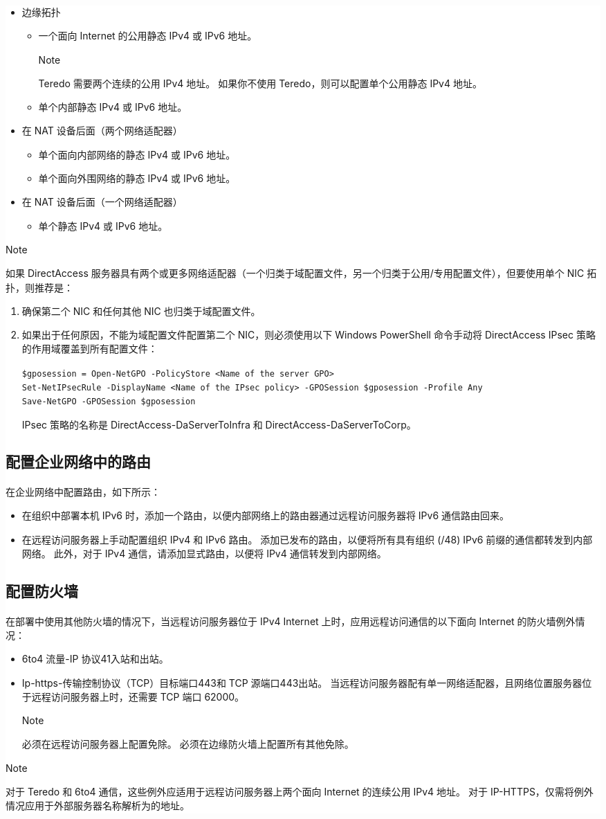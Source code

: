 -   边缘拓扑  
  
    -   一个面向 Internet 的公用静态 IPv4 或 IPv6 地址。  
  
        > [!NOTE]  
        > Teredo 需要两个连续的公用 IPv4 地址。 如果你不使用 Teredo，则可以配置单个公用静态 IPv4 地址。  
  
    -   单个内部静态 IPv4 或 IPv6 地址。  
  
-   在 NAT 设备后面（两个网络适配器）  
  
    -   单个面向内部网络的静态 IPv4 或 IPv6 地址。  
  
    -   单个面向外围网络的静态 IPv4 或 IPv6 地址。  
  
-   在 NAT 设备后面（一个网络适配器）  
  
    -   单个静态 IPv4 或 IPv6 地址。  
  
> [!NOTE]  
> 如果 DirectAccess 服务器具有两个或更多网络适配器（一个归类于域配置文件，另一个归类于公用/专用配置文件），但要使用单个 NIC 拓扑，则推荐是：  
>   
> 1.  确保第二个 NIC 和任何其他 NIC 也归类于域配置文件。  
> 2.  如果出于任何原因，不能为域配置文件配置第二个 NIC，则必须使用以下 Windows PowerShell 命令手动将 DirectAccess IPsec 策略的作用域覆盖到所有配置文件：  
>   
>     ```  
>     $gposession = Open-NetGPO -PolicyStore <Name of the server GPO>  
>     Set-NetIPsecRule -DisplayName <Name of the IPsec policy> -GPOSession $gposession -Profile Any  
>     Save-NetGPO -GPOSession $gposession  
>     ```  
>   
>     IPsec 策略的名称是 DirectAccess-DaServerToInfra 和 DirectAccess-DaServerToCorp。  
  
## <a name="configure-routing-in-the-corporate-network"></a><a name="ConfigRouting"></a>配置企业网络中的路由  
在企业网络中配置路由，如下所示：  
  
-   在组织中部署本机 IPv6 时，添加一个路由，以便内部网络上的路由器通过远程访问服务器将 IPv6 通信路由回来。  
  
-   在远程访问服务器上手动配置组织 IPv4 和 IPv6 路由。 添加已发布的路由，以便将所有具有组织 (/48) IPv6 前缀的通信都转发到内部网络。 此外，对于 IPv4 通信，请添加显式路由，以便将 IPv4 通信转发到内部网络。  
  
## <a name="configure-firewalls"></a><a name="ConfigFirewalls"></a>配置防火墙  
在部署中使用其他防火墙的情况下，当远程访问服务器位于 IPv4 Internet 上时，应用远程访问通信的以下面向 Internet 的防火墙例外情况：  
  
-   6to4 流量-IP 协议41入站和出站。  
  
-   Ip-https-传输控制协议（TCP）目标端口443和 TCP 源端口443出站。 当远程访问服务器配有单一网络适配器，且网络位置服务器位于远程访问服务器上时，还需要 TCP 端口 62000。  
  
    > [!NOTE]  
    > 必须在远程访问服务器上配置免除。 必须在边缘防火墙上配置所有其他免除。  
  
> [!NOTE]  
> 对于 Teredo 和 6to4 通信，这些例外应适用于远程访问服务器上两个面向 Internet 的连续公用 IPv4 地址。 对于 IP-HTTPS，仅需将例外情况应用于外部服务器名称解析为的地址。  
  